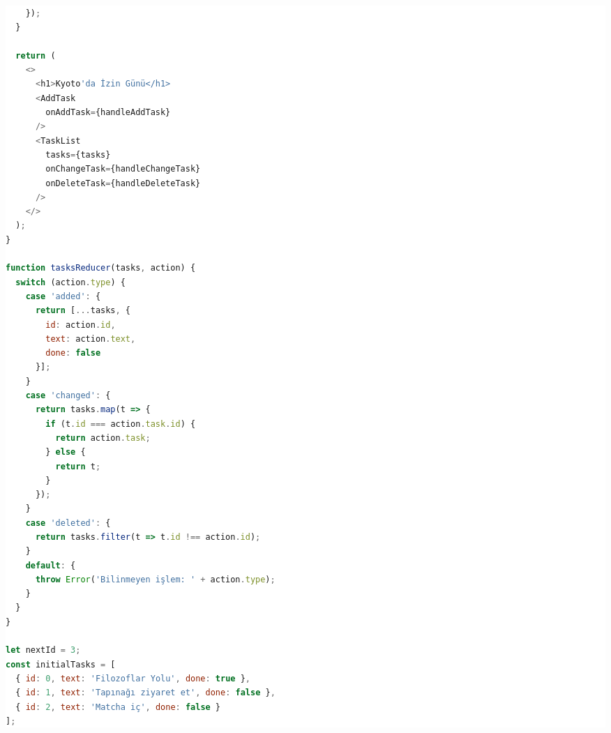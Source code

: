 ```js src/App.js
    });
  }

  return (
    <>
      <h1>Kyoto'da İzin Günü</h1>
      <AddTask
        onAddTask={handleAddTask}
      />
      <TaskList
        tasks={tasks}
        onChangeTask={handleChangeTask}
        onDeleteTask={handleDeleteTask}
      />
    </>
  );
}

function tasksReducer(tasks, action) {
  switch (action.type) {
    case 'added': {
      return [...tasks, {
        id: action.id,
        text: action.text,
        done: false
      }];
    }
    case 'changed': {
      return tasks.map(t => {
        if (t.id === action.task.id) {
          return action.task;
        } else {
          return t;
        }
      });
    }
    case 'deleted': {
      return tasks.filter(t => t.id !== action.id);
    }
    default: {
      throw Error('Bilinmeyen işlem: ' + action.type);
    }
  }
}

let nextId = 3;
const initialTasks = [
  { id: 0, text: 'Filozoflar Yolu', done: true },
  { id: 1, text: 'Tapınağı ziyaret et', done: false },
  { id: 2, text: 'Matcha iç', done: false }
];
```
